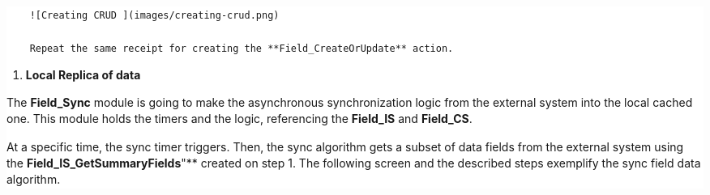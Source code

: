         ![Creating CRUD ](images/creating-crud.png)
        
        Repeat the same receipt for creating the **Field_CreateOrUpdate** action.  

1. **Local Replica of data**

The **Field_Sync** module is going to make the asynchronous synchronization logic from the external system into the local cached one. This module holds the timers and the logic, referencing the **Field_IS** and **Field_CS**. 

At a specific time, the sync timer triggers. Then, the sync algorithm gets a subset of data fields from the external system using the **Field_IS_GetSummaryFields**"** created on step 1. The following screen and the described steps exemplify the sync field data algorithm.
